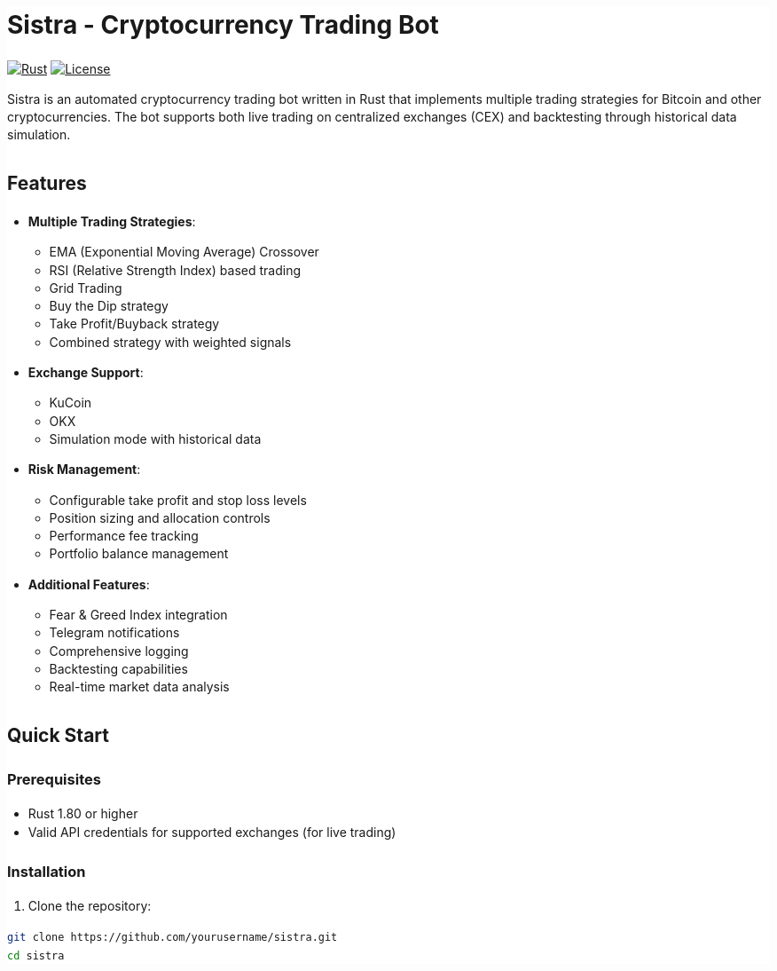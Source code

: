 # Sistra - Cryptocurrency Trading Bot

[![Rust](https://img.shields.io/badge/rust-1.80%2B-orange.svg)](https://www.rust-lang.org)
[![License](https://img.shields.io/badge/license-MIT-blue.svg)](LICENSE)

Sistra is an automated cryptocurrency trading bot written in Rust that implements multiple trading strategies for Bitcoin and other cryptocurrencies. The bot supports both live trading on centralized exchanges (CEX) and backtesting through historical data simulation.

## Features

- **Multiple Trading Strategies**:
  - EMA (Exponential Moving Average) Crossover
  - RSI (Relative Strength Index) based trading
  - Grid Trading
  - Buy the Dip strategy
  - Take Profit/Buyback strategy
  - Combined strategy with weighted signals

- **Exchange Support**:
  - KuCoin
  - OKX
  - Simulation mode with historical data

- **Risk Management**:
  - Configurable take profit and stop loss levels
  - Position sizing and allocation controls
  - Performance fee tracking
  - Portfolio balance management

- **Additional Features**:
  - Fear & Greed Index integration
  - Telegram notifications
  - Comprehensive logging
  - Backtesting capabilities
  - Real-time market data analysis

## Quick Start

### Prerequisites

- Rust 1.80 or higher
- Valid API credentials for supported exchanges (for live trading)

### Installation

1. Clone the repository:
```bash
git clone https://github.com/yourusername/sistra.git
cd sistra
```
